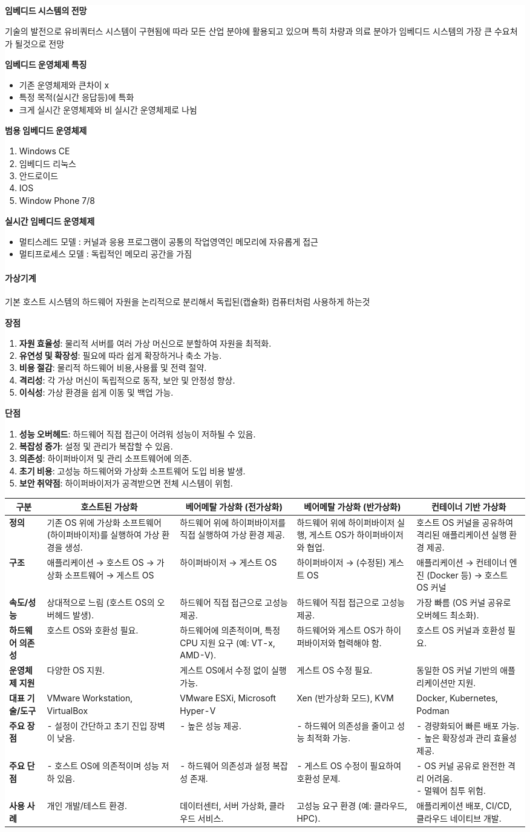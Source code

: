 
**임베디드 시스템의 전망**

기술의 발전으로 유비쿼터스 시스템이 구현됨에 따라 모든 산업 분야에 활용되고 있으며 특히 차량과 의료 분야가 임베디드 시스템의 가장 큰 수요처가 될것으로 전망


**임베디드 운영체제 특징**
- 기존 운영체제와 큰차이 x
- 특정 목적(실시간 응답등)에 특화
- 크게 실시간 운영체제와 비 실시간 운영체제로 나뉨


**범용 임베디드 운영체제**
1. Windows CE
2. 임베디드 리눅스
3. 안드로이드
4. IOS
5. Window Phone 7/8

**실시간 임베디드 운영체제**

- 멀티스레드 모델 :  커널과 응용 프로그램이 공통의 작업영역인 메모리에 자유롭게 접근
- 멀티프로세스 모델 : 독립적인 메모리 공간을 가짐



#### 가상기계

기본 호스트 시스템의 하드웨어 자원을 논리적으로 분리해서 독립된(캡슐화) 컴퓨터처럼 사용하게 하는것


 **장점**
1. **자원 효율성**: 물리적 서버를 여러 가상 머신으로 분할하여 자원을 최적화.
2. **유연성 및 확장성**: 필요에 따라 쉽게 확장하거나 축소 가능.
3. **비용 절감**: 물리적 하드웨어 비용,사용률 및 전력 절약.
4. **격리성**: 각 가상 머신이 독립적으로 동작, 보안 및 안정성 향상.
5. **이식성**: 가상 환경을 쉽게 이동 및 백업 가능.

 **단점**
1. **성능 오버헤드**: 하드웨어 직접 접근이 어려워 성능이 저하될 수 있음.
2. **복잡성 증가**: 설정 및 관리가 복잡할 수 있음.
3. **의존성**: 하이퍼바이저 및 관리 소프트웨어에 의존.
4. **초기 비용**: 고성능 하드웨어와 가상화 소프트웨어 도입 비용 발생.
5. **보안 취약점**: 하이퍼바이저가 공격받으면 전체 시스템이 위험.


| **구분**       | **호스트된 가상화**                                | **베어메탈 가상화 (전가상화)**                         | **베어메탈 가상화 (반가상화)**                    | **컨테이너 기반 가상화**                             |
| ------------ | ------------------------------------------- | ------------------------------------------- | -------------------------------------- | ------------------------------------------- |
| **정의**       | 기존 OS 위에 가상화 소프트웨어(하이퍼바이저)를 실행하여 가상 환경을 생성. | 하드웨어 위에 하이퍼바이저를 직접 실행하여 가상 환경 제공.           | 하드웨어 위에 하이퍼바이저 실행, 게스트 OS가 하이퍼바이저와 협업. | 호스트 OS 커널을 공유하여 격리된 애플리케이션 실행 환경 제공.        |
| **구조**       | 애플리케이션 → 호스트 OS → 가상화 소프트웨어 → 게스트 OS        | 하이퍼바이저 → 게스트 OS                             | 하이퍼바이저 → (수정된) 게스트 OS                  | 애플리케이션 → 컨테이너 엔진 (Docker 등) → 호스트 OS 커널     |
| **속도/성능**    | 상대적으로 느림 (호스트 OS의 오버헤드 발생).                 | 하드웨어 직접 접근으로 고성능 제공.                        | 하드웨어 직접 접근으로 고성능 제공.                   | 가장 빠름 (OS 커널 공유로 오버헤드 최소화).                 |
| **하드웨어 의존성** | 호스트 OS와 호환성 필요.                             | 하드웨어에 의존적이며, 특정 CPU 지원 요구 (예: VT-x, AMD-V). | 하드웨어와 게스트 OS가 하이퍼바이저와 협력해야 함.          | 호스트 OS 커널과 호환성 필요.                          |
| **운영체제 지원**  | 다양한 OS 지원.                                  | 게스트 OS에서 수정 없이 실행 가능.                       | 게스트 OS 수정 필요.                          | 동일한 OS 커널 기반의 애플리케이션만 지원.                   |
| **대표 기술/도구** | VMware Workstation, VirtualBox              | VMware ESXi, Microsoft Hyper-V              | Xen (반가상화 모드), KVM                     | Docker, Kubernetes, Podman                  |
| **주요 장점**    | - 설정이 간단하고 초기 진입 장벽이 낮음.                    | - 높은 성능 제공.                                 | - 하드웨어 의존성을 줄이고 성능 최적화 가능.             | - 경량화되어 빠른 배포 가능.  <br>- 높은 확장성과 관리 효율성 제공. |
| **주요 단점**    | - 호스트 OS에 의존적이며 성능 저하 있음.                   | - 하드웨어 의존성과 설정 복잡성 존재.                      | - 게스트 OS 수정이 필요하여 호환성 문제.              | - OS 커널 공유로 완전한 격리 어려움.  <br>- 멀웨어 침투 위험.   |
| **사용 사례**    | 개인 개발/테스트 환경.                               | 데이터센터, 서버 가상화, 클라우드 서비스.                    | 고성능 요구 환경 (예: 클라우드, HPC).              | 애플리케이션 배포, CI/CD, 클라우드 네이티브 개발.             |
